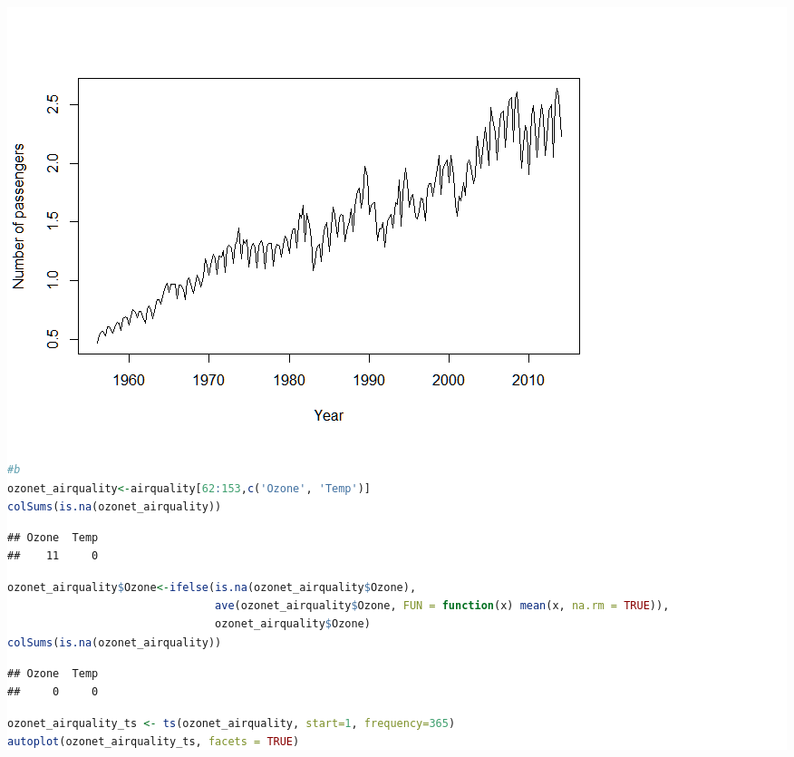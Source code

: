 ![](Zajecia14_files/figure-gfm/unnamed-chunk-1-7.png)

``` r
#b
ozonet_airquality<-airquality[62:153,c('Ozone', 'Temp')]
colSums(is.na(ozonet_airquality))
```

    ## Ozone  Temp 
    ##    11     0

``` r
ozonet_airquality$Ozone<-ifelse(is.na(ozonet_airquality$Ozone), 
                                ave(ozonet_airquality$Ozone, FUN = function(x) mean(x, na.rm = TRUE)),
                                ozonet_airquality$Ozone)
colSums(is.na(ozonet_airquality))
```

    ## Ozone  Temp 
    ##     0     0

``` r
ozonet_airquality_ts <- ts(ozonet_airquality, start=1, frequency=365)
autoplot(ozonet_airquality_ts, facets = TRUE)
```
